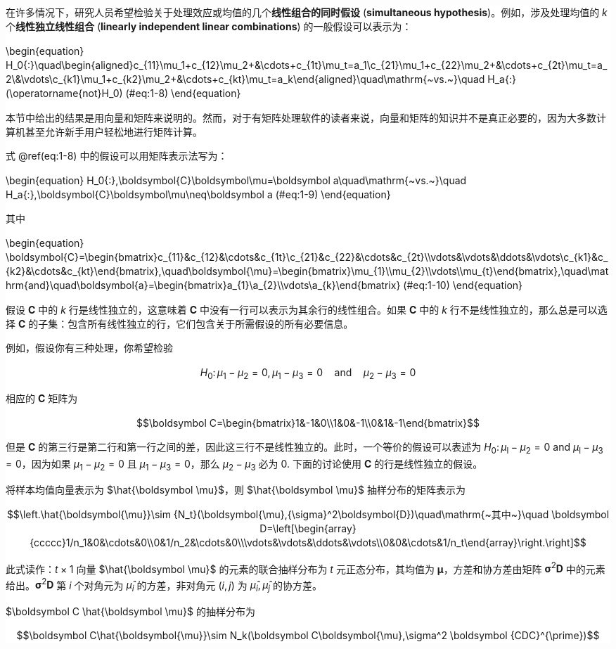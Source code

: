 在许多情况下，研究人员希望检验关于处理效应或均值的几个**线性组合的同时假设** (**simultaneous hypothesis**)。例如，涉及处理均值的 $k$ 个**线性独立线性组合** (**linearly independent linear combinations**) 的一般假设可以表示为：

\begin{equation}
H_0{:}\quad\begin{aligned}c_{11}\mu_1+c_{12}\mu_2+&\cdots+c_{1t}\mu_t=a_1\\c_{21}\mu_1+c_{22}\mu_2+&\cdots+c_{2t}\mu_t=a_2\\&\vdots\\c_{k1}\mu_1+c_{k2}\mu_2+&\cdots+c_{kt}\mu_t=a_k\end{aligned}\quad\mathrm{~vs.~}\quad H_a{:}(\operatorname{not}H_0)
(\#eq:1-8)
\end{equation}

本节中给出的结果是用向量和矩阵来说明的。然而，对于有矩阵处理软件的读者来说，向量和矩阵的知识并不是真正必要的，因为大多数计算机甚至允许新手用户轻松地进行矩阵计算。

式 \@ref(eq:1-8) 中的假设可以用矩阵表示法写为：

\begin{equation}
H_0{:}\,\boldsymbol{C}\boldsymbol\mu=\boldsymbol a\quad\mathrm{~vs.~}\quad H_a{:}\,\boldsymbol{C}\boldsymbol\mu\neq\boldsymbol a
(\#eq:1-9)
\end{equation}

其中

\begin{equation}
\boldsymbol{C}=\begin{bmatrix}c_{11}&c_{12}&\cdots&c_{1t}\\c_{21}&c_{22}&\cdots&c_{2t}\\\vdots&\vdots&\ddots&\vdots\\c_{k1}&c_{k2}&\cdots&c_{kt}\end{bmatrix},\quad\boldsymbol{\mu}=\begin{bmatrix}\mu_{1}\\\mu_{2}\\\vdots\\\mu_{t}\end{bmatrix},\quad\mathrm{and}\quad\boldsymbol{a}=\begin{bmatrix}a_{1}\\a_{2}\\\vdots\\a_{k}\end{bmatrix}
(\#eq:1-10)
\end{equation}

假设 $\boldsymbol C$ 中的 $k$ 行是线性独立的，这意味着 $\boldsymbol C$ 中没有一行可以表示为其余行的线性组合。如果 $\boldsymbol C$ 中的 $k$ 行不是线性独立的，那么总是可以选择 $\boldsymbol C$ 的子集：包含所有线性独立的行，它们包含关于所需假设的所有必要信息。

例如，假设你有三种处理，你希望检验

$$H_0{:}\,\mu_1-\mu_2=0,\,\mu_1-\mu_3=0\quad\mathrm{and}\quad\mu_2-\mu_3=0$$

相应的 $\boldsymbol C$ 矩阵为

$$\boldsymbol C=\begin{bmatrix}1&-1&0\\1&0&-1\\0&1&-1\end{bmatrix}$$

但是 $\boldsymbol C$ 的第三行是第二行和第一行之间的差，因此这三行不是线性独立的。此时，一个等价的假设可以表述为 $H_{0}\colon\,\mu_{\mathrm{l}}-\mu_{2}=0\mathrm{~and~}\mu_{\mathrm{l}}-\mu_{\mathrm{3}}=0$，因为如果 $\mu_1-\mu_2=0$ 且 $\mu_1-\mu_3=0$，那么 $\mu_2-\mu_3$ 必为 $0$.  下面的讨论使用 $\boldsymbol C$ 的行是线性独立的假设。

将样本均值向量表示为 $\hat{\boldsymbol \mu}$，则 $\hat{\boldsymbol \mu}$ 抽样分布的矩阵表示为

$$\left.\hat{\boldsymbol{\mu}}\sim {N_t}(\boldsymbol{\mu},{\sigma}^2\boldsymbol{D})\quad\mathrm{~其中~}\quad \boldsymbol D=\left[\begin{array}{ccccc}1/n_1&0&\cdots&0\\0&1/n_2&\cdots&0\\\vdots&\vdots&\ddots&\vdots\\0&0&\cdots&1/n_t\end{array}\right.\right]$$

此式读作：$t×1$ 向量 $\hat{\boldsymbol \mu}$ 的元素的联合抽样分布为 $t$ 元正态分布，其均值为 $\boldsymbol \mu$，方差和协方差由矩阵 $\boldsymbol \sigma^2\boldsymbol D$ 中的元素给出。$\boldsymbol \sigma^2\boldsymbol D$ 第 $i$ 个对角元为 $\hat\mu_i$ 的方差，非对角元 $(i,\,j)$ 为 $\hat\mu_i,\hat\mu_j$ 的协方差。

$\boldsymbol C \hat{\boldsymbol \mu}$ 的抽样分布为

$$\boldsymbol C\hat{\boldsymbol{\mu}}\sim N_k(\boldsymbol C\boldsymbol{\mu},\sigma^2 \boldsymbol {CDC}^{\prime})$$


[^treatment]: 本文将 "treatment" 统一翻译为 “处理” ，不论语境。
[^population]: 本文将 "population" 统一翻译为 “总体”，不论语境。
[^alpha=100]: 原文为 $\alpha=100\%$，应为笔误。
[^criticalpoint]: 原文为critical point，后同。